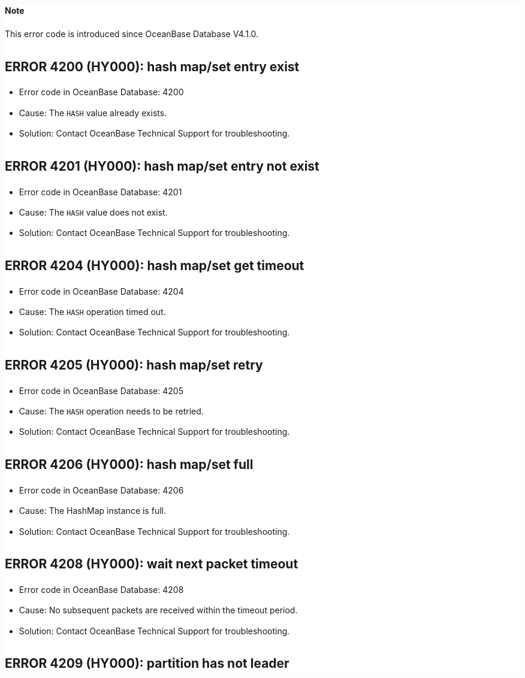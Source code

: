 <main id="notice" type='explain'>
  <h4>Note</h4>
  <p>This error code is introduced since OceanBase Database V4.1.0. </p>
</main>

## ERROR 4200 (HY000): hash map/set entry exist

* Error code in OceanBase Database: 4200

* Cause: The `HASH` value already exists.

* Solution: Contact OceanBase Technical Support for troubleshooting.

## ERROR 4201 (HY000): hash map/set entry not exist

* Error code in OceanBase Database: 4201

* Cause: The `HASH` value does not exist.

* Solution: Contact OceanBase Technical Support for troubleshooting.



## ERROR 4204 (HY000): hash map/set get timeout

* Error code in OceanBase Database: 4204

* Cause: The `HASH` operation timed out.

* Solution: Contact OceanBase Technical Support for troubleshooting.

## ERROR 4205 (HY000): hash map/set retry

* Error code in OceanBase Database: 4205

* Cause: The `HASH` operation needs to be retried.

* Solution: Contact OceanBase Technical Support for troubleshooting.

## ERROR 4206 (HY000): hash map/set full

* Error code in OceanBase Database: 4206

* Cause: The HashMap instance is full.

* Solution: Contact OceanBase Technical Support for troubleshooting.



## ERROR 4208 (HY000): wait next packet timeout

* Error code in OceanBase Database: 4208

* Cause: No subsequent packets are received within the timeout period.

* Solution: Contact OceanBase Technical Support for troubleshooting.

## ERROR 4209 (HY000): partition has not leader
